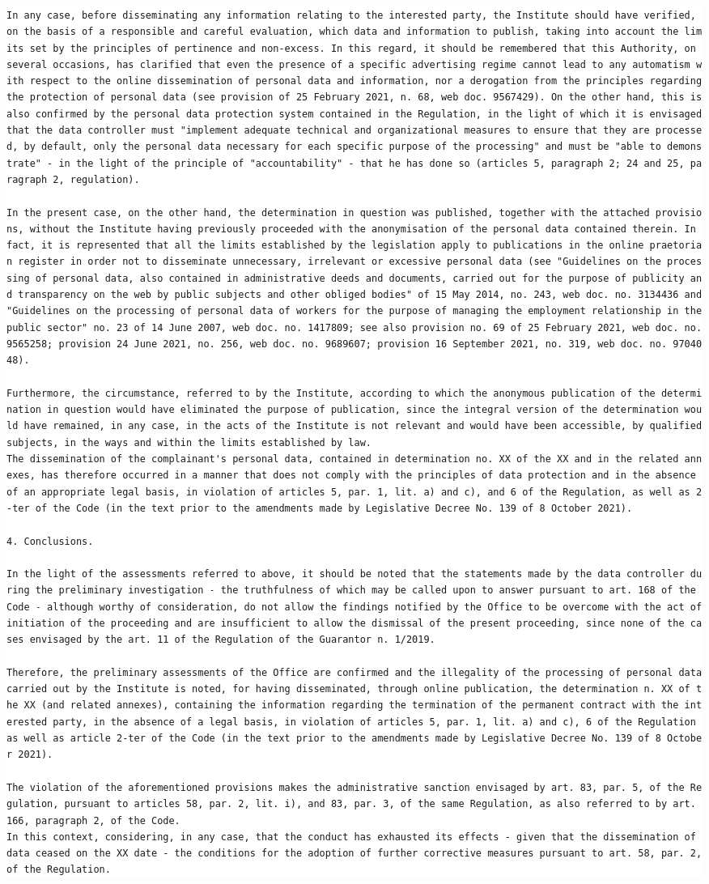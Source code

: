 ```
In any case, before disseminating any information relating to the interested party, the Institute should have verified, on the basis of a responsible and careful evaluation, which data and information to publish, taking into account the limits set by the principles of pertinence and non-excess. In this regard, it should be remembered that this Authority, on several occasions, has clarified that even the presence of a specific advertising regime cannot lead to any automatism with respect to the online dissemination of personal data and information, nor a derogation from the principles regarding the protection of personal data (see provision of 25 February 2021, n. 68, web doc. 9567429). On the other hand, this is also confirmed by the personal data protection system contained in the Regulation, in the light of which it is envisaged that the data controller must "implement adequate technical and organizational measures to ensure that they are processed, by default, only the personal data necessary for each specific purpose of the processing" and must be "able to demonstrate" - in the light of the principle of "accountability" - that he has done so (articles 5, paragraph 2; 24 and 25, paragraph 2, regulation).

In the present case, on the other hand, the determination in question was published, together with the attached provisions, without the Institute having previously proceeded with the anonymisation of the personal data contained therein. In fact, it is represented that all the limits established by the legislation apply to publications in the online praetorian register in order not to disseminate unnecessary, irrelevant or excessive personal data (see "Guidelines on the processing of personal data, also contained in administrative deeds and documents, carried out for the purpose of publicity and transparency on the web by public subjects and other obliged bodies" of 15 May 2014, no. 243, web doc. no. 3134436 and "Guidelines on the processing of personal data of workers for the purpose of managing the employment relationship in the public sector" no. 23 of 14 June 2007, web doc. no. 1417809; see also provision no. 69 of 25 February 2021, web doc. no. 9565258; provision 24 June 2021, no. 256, web doc. no. 9689607; provision 16 September 2021, no. 319, web doc. no. 9704048).

Furthermore, the circumstance, referred to by the Institute, according to which the anonymous publication of the determination in question would have eliminated the purpose of publication, since the integral version of the determination would have remained, in any case, in the acts of the Institute is not relevant and would have been accessible, by qualified subjects, in the ways and within the limits established by law.
The dissemination of the complainant's personal data, contained in determination no. XX of the XX and in the related annexes, has therefore occurred in a manner that does not comply with the principles of data protection and in the absence of an appropriate legal basis, in violation of articles 5, par. 1, lit. a) and c), and 6 of the Regulation, as well as 2-ter of the Code (in the text prior to the amendments made by Legislative Decree No. 139 of 8 October 2021).

4. Conclusions.

In the light of the assessments referred to above, it should be noted that the statements made by the data controller during the preliminary investigation ˗ the truthfulness of which may be called upon to answer pursuant to art. 168 of the Code ˗ although worthy of consideration, do not allow the findings notified by the Office to be overcome with the act of initiation of the proceeding and are insufficient to allow the dismissal of the present proceeding, since none of the cases envisaged by the art. 11 of the Regulation of the Guarantor n. 1/2019.

Therefore, the preliminary assessments of the Office are confirmed and the illegality of the processing of personal data carried out by the Institute is noted, for having disseminated, through online publication, the determination n. XX of the XX (and related annexes), containing the information regarding the termination of the permanent contract with the interested party, in the absence of a legal basis, in violation of articles 5, par. 1, lit. a) and c), 6 of the Regulation as well as article 2-ter of the Code (in the text prior to the amendments made by Legislative Decree No. 139 of 8 October 2021).

The violation of the aforementioned provisions makes the administrative sanction envisaged by art. 83, par. 5, of the Regulation, pursuant to articles 58, par. 2, lit. i), and 83, par. 3, of the same Regulation, as also referred to by art. 166, paragraph 2, of the Code.
In this context, considering, in any case, that the conduct has exhausted its effects - given that the dissemination of data ceased on the XX date - the conditions for the adoption of further corrective measures pursuant to art. 58, par. 2, of the Regulation.

```